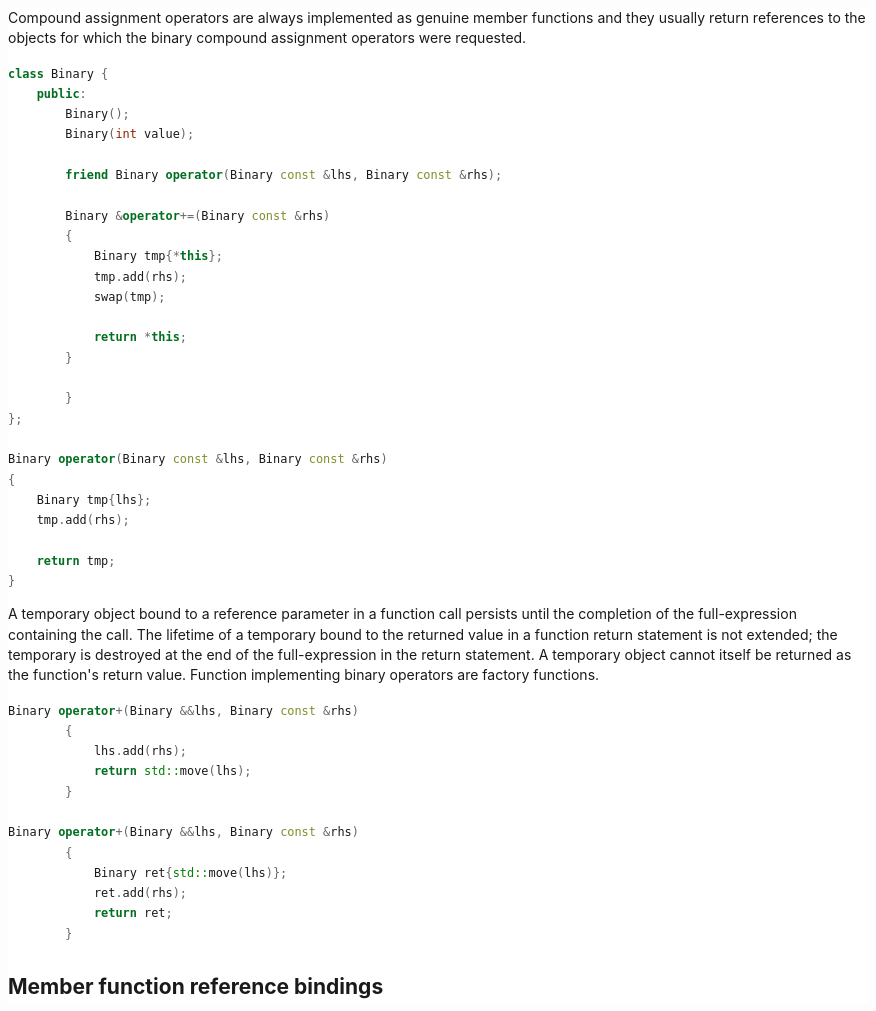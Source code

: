 Compound assignment operators are always implemented as genuine member functions and they usually return references to the objects for which the binary compound assignment operators were requested.

```cpp
class Binary {
    public:
        Binary();
        Binary(int value);
        
        friend Binary operator(Binary const &lhs, Binary const &rhs);
        
        Binary &operator+=(Binary const &rhs)
        {
            Binary tmp{*this};
            tmp.add(rhs);
            swap(tmp);
            
            return *this;
        }
        
        }
};

Binary operator(Binary const &lhs, Binary const &rhs)
{
    Binary tmp{lhs};
    tmp.add(rhs);
    
    return tmp;
}
```

A temporary object bound to a reference parameter in a function call persists until the completion of the full-expression containing the call. The lifetime of a temporary bound to the returned value in a function return statement is not extended; the temporary is destroyed at the end of the full-expression in the return statement. A temporary object cannot itself be returned as the function's return value. Function implementing binary operators are factory functions.

```cpp
Binary operator+(Binary &&lhs, Binary const &rhs)
        {
            lhs.add(rhs);
            return std::move(lhs);
        }
        
Binary operator+(Binary &&lhs, Binary const &rhs)
        {
            Binary ret{std::move(lhs)};
            ret.add(rhs);
            return ret;
        }
```

## Member function reference bindings
